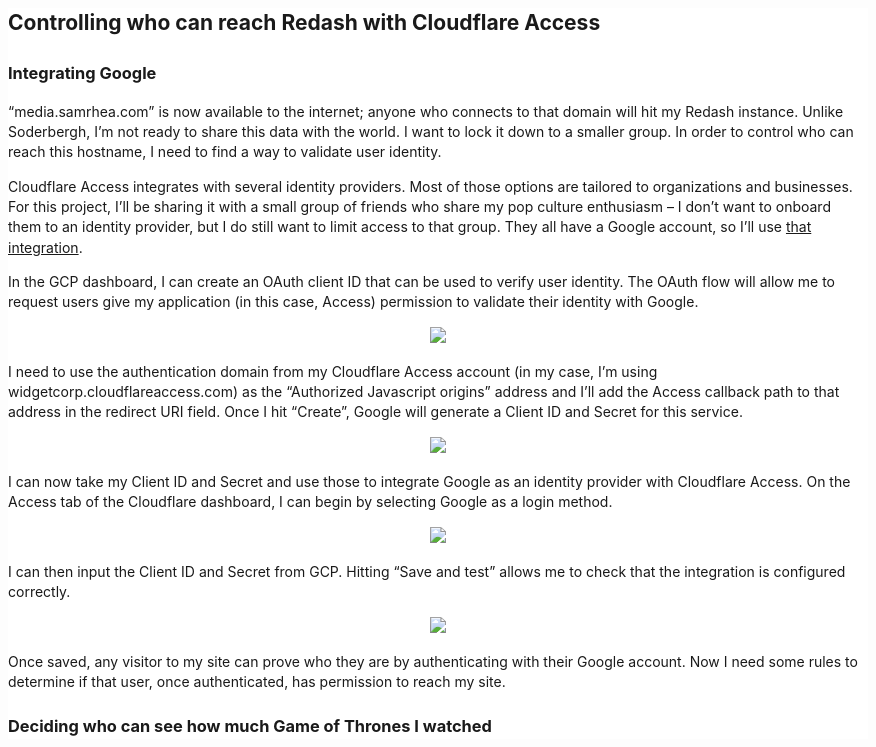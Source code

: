 ## Controlling who can reach Redash with Cloudflare Access

### Integrating Google

“media.samrhea.com” is now available to the internet; anyone who connects to that domain will hit my Redash instance. Unlike Soderbergh, I’m not ready to share this data with the world. I want to lock it down to a smaller group. In order to control who can reach this hostname, I need to find a way to validate user identity.

Cloudflare Access integrates with several identity providers. Most of those options are tailored to organizations and businesses. For this project, I’ll be sharing it with a small group of friends who share my pop culture enthusiasm – I don’t want to onboard them to an identity provider, but I do still want to limit access to that group. They all have a Google account, so I’ll use [that integration](https://developers.cloudflare.com/access/configuring-identity-providers/google/).

In the GCP dashboard, I can create an OAuth client ID that can be used to verify user identity. The OAuth flow will allow me to request users give my application (in this case, Access) permission to validate their identity with Google.

<div style="text-align:center">
<img src ="/static/media-habits/create-api.png" class="center"/>
</div>

I need to use the authentication domain from my Cloudflare Access account (in my case, I’m using widgetcorp.cloudflareaccess.com) as the “Authorized Javascript origins” address and I’ll add the Access callback path to that address in the redirect URI field. Once I hit “Create”, Google will generate a Client ID and Secret for this service.

<div style="text-align:center">
<img src ="/static/media-habits/oauth-setup.png" class="center"/>
</div>

I can now take my Client ID and Secret and use those to integrate Google as an identity provider with Cloudflare Access. On the Access tab of the Cloudflare dashboard, I can begin by selecting Google as a login method.

<div style="text-align:center">
<img src ="/static/media-habits/idp-add.png" class="center"/>
</div>

I can then input the Client ID and Secret from GCP. Hitting “Save and test” allows me to check that the integration is configured correctly.

<div style="text-align:center">
<img src ="/static/media-habits/save-idp.png" class="center"/>
</div>

Once saved, any visitor to my site can prove who they are by authenticating with their Google account. Now I need some rules to determine if that user, once authenticated, has permission to reach my site.

### Deciding who can see how much Game of Thrones I watched
